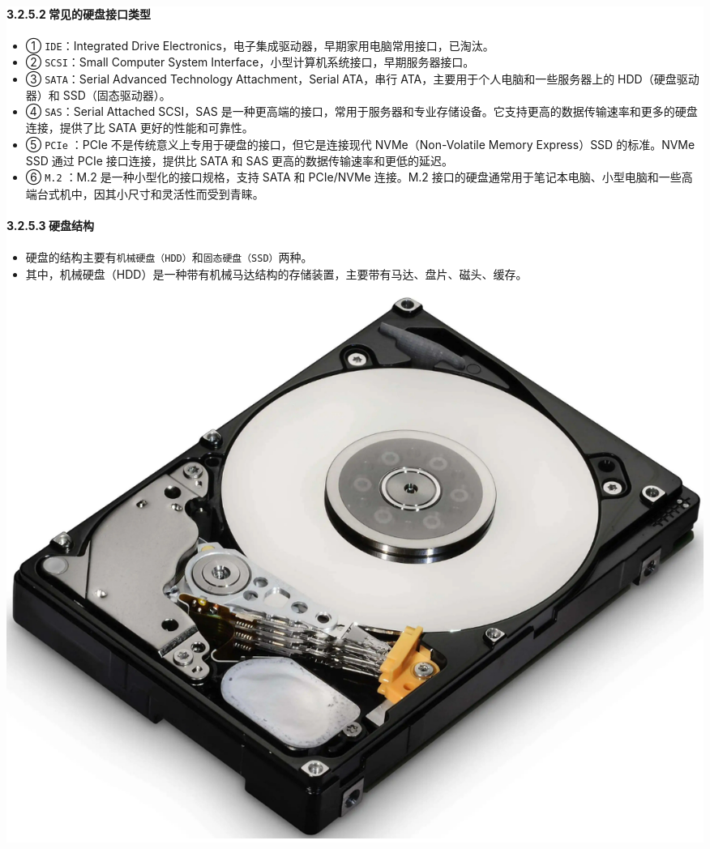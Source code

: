 #### 3.2.5.2 常见的硬盘接口类型

* ① `IDE`：Integrated Drive Electronics，电子集成驱动器，早期家用电脑常用接口，已淘汰。
* ② `SCSI`：Small Computer System Interface，小型计算机系统接口，早期服务器接口。
* ③ `SATA`：Serial Advanced Technology Attachment，Serial ATA，串行 ATA，主要用于个人电脑和一些服务器上的 HDD（硬盘驱动器）和 SSD（固态驱动器）。
* ④ `SAS`：Serial Attached SCSI，SAS 是一种更高端的接口，常用于服务器和专业存储设备。它支持更高的数据传输速率和更多的硬盘连接，提供了比 SATA 更好的性能和可靠性。
* ⑤ `PCIe` ：PCIe 不是传统意义上专用于硬盘的接口，但它是连接现代 NVMe（Non-Volatile Memory Express）SSD 的标准。NVMe SSD 通过 PCIe 接口连接，提供比 SATA 和 SAS 更高的数据传输速率和更低的延迟。
* ⑥ `M.2` ：M.2 是一种小型化的接口规格，支持 SATA 和 PCIe/NVMe 连接。M.2 接口的硬盘通常用于笔记本电脑、小型电脑和一些高端台式机中，因其小尺寸和灵活性而受到青睐。

#### 3.2.5.3 硬盘结构

* 硬盘的结构主要有`机械硬盘（HDD）`和`固态硬盘（SSD）`两种。
* 其中，机械硬盘（HDD）是一种带有机械马达结构的存储装置，主要带有马达、盘片、磁头、缓存。

![zoom in pic](./assets/37.png)
